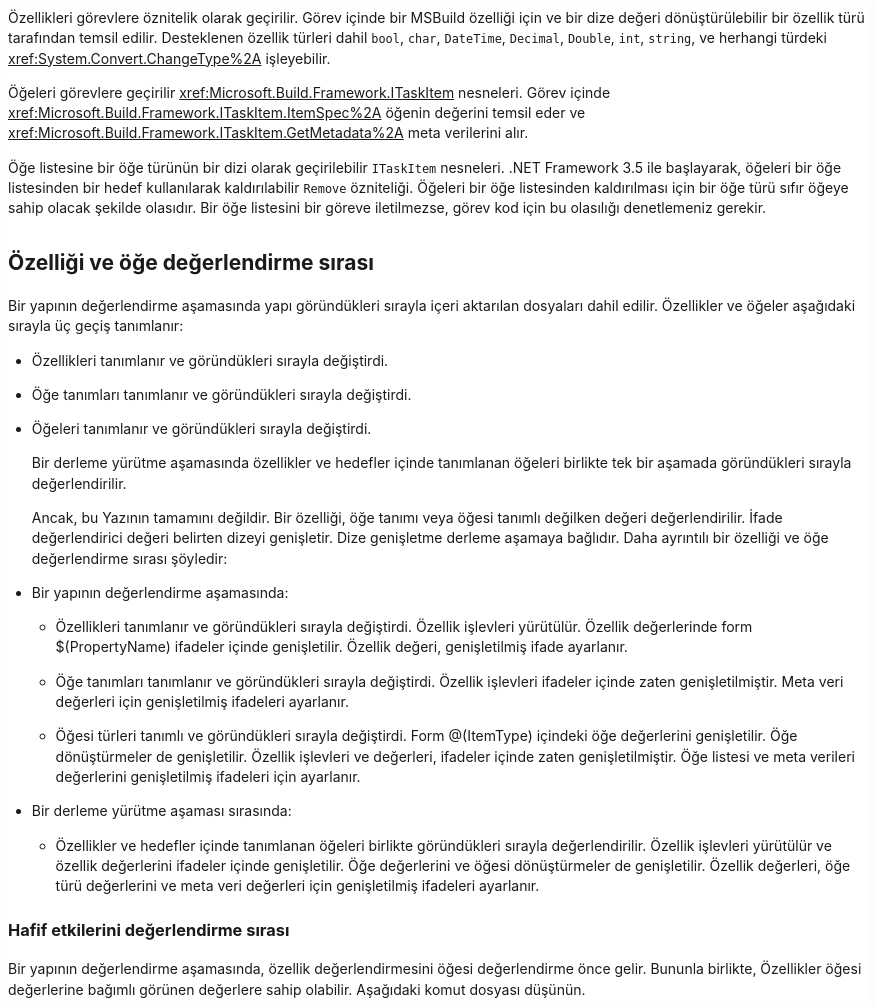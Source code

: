  Özellikleri görevlere öznitelik olarak geçirilir. Görev içinde bir MSBuild özelliği için ve bir dize değeri dönüştürülebilir bir özellik türü tarafından temsil edilir. Desteklenen özellik türleri dahil `bool`, `char`, `DateTime`, `Decimal`, `Double`, `int`, `string`, ve herhangi türdeki <xref:System.Convert.ChangeType%2A> işleyebilir.  
  
 Öğeleri görevlere geçirilir <xref:Microsoft.Build.Framework.ITaskItem> nesneleri. Görev içinde <xref:Microsoft.Build.Framework.ITaskItem.ItemSpec%2A> öğenin değerini temsil eder ve <xref:Microsoft.Build.Framework.ITaskItem.GetMetadata%2A> meta verilerini alır.  
  
 Öğe listesine bir öğe türünün bir dizi olarak geçirilebilir `ITaskItem` nesneleri. .NET Framework 3.5 ile başlayarak, öğeleri bir öğe listesinden bir hedef kullanılarak kaldırılabilir `Remove` özniteliği. Öğeleri bir öğe listesinden kaldırılması için bir öğe türü sıfır öğeye sahip olacak şekilde olasıdır. Bir öğe listesini bir göreve iletilmezse, görev kod için bu olasılığı denetlemeniz gerekir.  
  
## <a name="property-and-item-evaluation-order"></a>Özelliği ve öğe değerlendirme sırası  
 Bir yapının değerlendirme aşamasında yapı göründükleri sırayla içeri aktarılan dosyaları dahil edilir. Özellikler ve öğeler aşağıdaki sırayla üç geçiş tanımlanır:  
  
- Özellikleri tanımlanır ve göründükleri sırayla değiştirdi.  
  
- Öğe tanımları tanımlanır ve göründükleri sırayla değiştirdi.  
  
- Öğeleri tanımlanır ve göründükleri sırayla değiştirdi.  
  
  Bir derleme yürütme aşamasında özellikler ve hedefler içinde tanımlanan öğeleri birlikte tek bir aşamada göründükleri sırayla değerlendirilir.  
  
  Ancak, bu Yazının tamamını değildir. Bir özelliği, öğe tanımı veya öğesi tanımlı değilken değeri değerlendirilir. İfade değerlendirici değeri belirten dizeyi genişletir. Dize genişletme derleme aşamaya bağlıdır. Daha ayrıntılı bir özelliği ve öğe değerlendirme sırası şöyledir:  
  
- Bir yapının değerlendirme aşamasında:  
  
  -   Özellikleri tanımlanır ve göründükleri sırayla değiştirdi. Özellik işlevleri yürütülür. Özellik değerlerinde form $(PropertyName) ifadeler içinde genişletilir. Özellik değeri, genişletilmiş ifade ayarlanır.  
  
  -   Öğe tanımları tanımlanır ve göründükleri sırayla değiştirdi. Özellik işlevleri ifadeler içinde zaten genişletilmiştir. Meta veri değerleri için genişletilmiş ifadeleri ayarlanır.  
  
  -   Öğesi türleri tanımlı ve göründükleri sırayla değiştirdi. Form @(ItemType) içindeki öğe değerlerini genişletilir. Öğe dönüştürmeler de genişletilir. Özellik işlevleri ve değerleri, ifadeler içinde zaten genişletilmiştir. Öğe listesi ve meta verileri değerlerini genişletilmiş ifadeleri için ayarlanır.  
  
- Bir derleme yürütme aşaması sırasında:  
  
  -   Özellikler ve hedefler içinde tanımlanan öğeleri birlikte göründükleri sırayla değerlendirilir. Özellik işlevleri yürütülür ve özellik değerlerini ifadeler içinde genişletilir. Öğe değerlerini ve öğesi dönüştürmeler de genişletilir. Özellik değerleri, öğe türü değerlerini ve meta veri değerleri için genişletilmiş ifadeleri ayarlanır.  
  
### <a name="subtle-effects-of-the-evaluation-order"></a>Hafif etkilerini değerlendirme sırası  
 Bir yapının değerlendirme aşamasında, özellik değerlendirmesini öğesi değerlendirme önce gelir. Bununla birlikte, Özellikler öğesi değerlerine bağımlı görünen değerlere sahip olabilir. Aşağıdaki komut dosyası düşünün.  
  